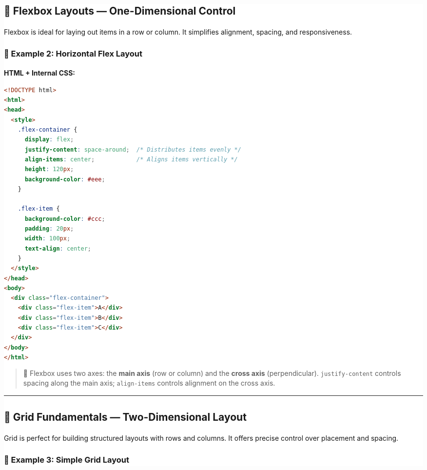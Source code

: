 
## 📐 Flexbox Layouts — One-Dimensional Control

Flexbox is ideal for laying out items in a row or column. It simplifies alignment, spacing, and responsiveness.

### 🔧 Example 2: Horizontal Flex Layout

**HTML + Internal CSS:**
```html
<!DOCTYPE html>
<html>
<head>
  <style>
    .flex-container {
      display: flex;
      justify-content: space-around;  /* Distributes items evenly */
      align-items: center;            /* Aligns items vertically */
      height: 120px;
      background-color: #eee;
    }

    .flex-item {
      background-color: #ccc;
      padding: 20px;
      width: 100px;
      text-align: center;
    }
  </style>
</head>
<body>
  <div class="flex-container">
    <div class="flex-item">A</div>
    <div class="flex-item">B</div>
    <div class="flex-item">C</div>
  </div>
</body>
</html>
```

> 🔄 Flexbox uses two axes: the **main axis** (row or column) and the **cross axis** (perpendicular). `justify-content` controls spacing along the main axis; `align-items` controls alignment on the cross axis.

---

## 🧮 Grid Fundamentals — Two-Dimensional Layout

Grid is perfect for building structured layouts with rows and columns. It offers precise control over placement and spacing.

### 🔧 Example 3: Simple Grid Layout
